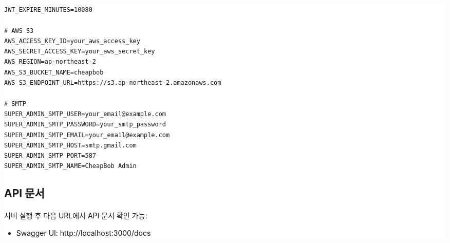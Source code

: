```env
JWT_EXPIRE_MINUTES=10080

# AWS S3
AWS_ACCESS_KEY_ID=your_aws_access_key
AWS_SECRET_ACCESS_KEY=your_aws_secret_key
AWS_REGION=ap-northeast-2
AWS_S3_BUCKET_NAME=cheapbob
AWS_S3_ENDPOINT_URL=https://s3.ap-northeast-2.amazonaws.com

# SMTP
SUPER_ADMIN_SMTP_USER=your_email@example.com
SUPER_ADMIN_SMTP_PASSWORD=your_smtp_password
SUPER_ADMIN_SMTP_EMAIL=your_email@example.com
SUPER_ADMIN_SMTP_HOST=smtp.gmail.com
SUPER_ADMIN_SMTP_PORT=587
SUPER_ADMIN_SMTP_NAME=CheapBob Admin
```

## API 문서
서버 실행 후 다음 URL에서 API 문서 확인 가능:
- Swagger UI: http://localhost:3000/docs